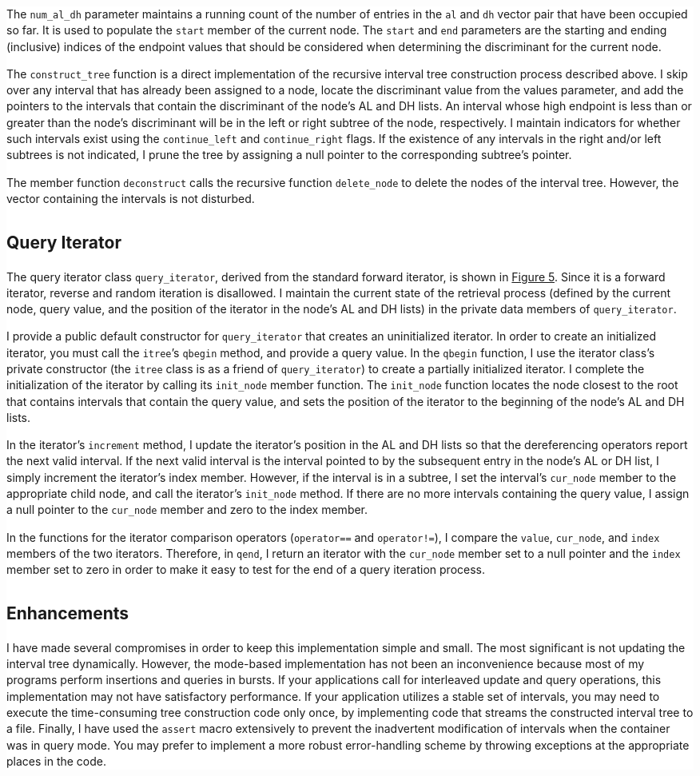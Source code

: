 The `num_al_dh` parameter maintains a running count of the number of entries in the `al` and `dh` vector pair that have been occupied so far. It is used to populate the `start` member of the current node. The `start` and `end` parameters are the starting and ending (inclusive) indices of the endpoint values that should be considered when determining the discriminant for the current node.

The `construct_tree` function is a direct implementation of the recursive interval tree construction process described above. I skip over any interval that has already been assigned to a node, locate the discriminant value from the values parameter, and add the pointers to the intervals that contain the discriminant of the node’s AL and DH lists. An interval whose high endpoint is less than or greater than the node’s discriminant will be in the left or right subtree of the node, respectively. I maintain indicators for whether such intervals exist using the `continue_left` and `continue_right` flags. If the existence of any intervals in the right and/or left subtrees is not indicated, I prune the tree by assigning a null pointer to the corresponding subtree’s pointer.

The member function `deconstruct` calls the recursive function `delete_node` to delete the nodes of the interval tree. However, the vector containing the intervals is not disturbed.

## Query Iterator

The query iterator class `query_iterator`, derived from the standard forward iterator, is shown in [Figure 5](Itree.h). Since it is a forward iterator, reverse and random iteration is disallowed. I maintain the current state of the retrieval process (defined by the current node, query value, and the position of the iterator in the node’s AL and DH lists) in the private data members of `query_iterator`.

I provide a public default constructor for `query_iterator` that creates an uninitialized iterator. In order to create an initialized iterator, you must call the `itree`’s `qbegin` method, and provide a query value. In the `qbegin` function, I use the iterator class’s private constructor (the `itree` class is as a friend of `query_iterator`) to create a partially initialized iterator. I complete the initialization of the iterator by calling its `init_node` member function. The `init_node` function locates the node closest to the root that contains intervals that contain the query value, and sets the position of the iterator to the beginning of the node’s AL and DH lists.

In the iterator’s `increment` method, I update the iterator’s position in the AL and DH lists so that the dereferencing operators report the next valid interval. If the next valid interval is the interval pointed to by the subsequent entry in the node’s AL or DH list, I simply increment the iterator’s index member. However, if the interval is in a subtree, I set the interval’s `cur_node` member to the appropriate child node, and call the iterator’s `init_node` method. If there are no more intervals containing the query value, I assign a null pointer to the `cur_node` member and zero to the index member.

In the functions for the iterator comparison operators (`operator==` and `operator!=`), I compare the `value`, `cur_node`, and `index` members of the two iterators. Therefore, in `qend`, I return an iterator with the `cur_node` member set to a null pointer and the `index` member set to zero in order to make it easy to test for the end of a query iteration process.

## Enhancements

I have made several compromises in order to keep this implementation simple and small. The most significant is not updating the interval tree dynamically. However, the mode-based implementation has not been an inconvenience because most of my programs perform insertions and queries in bursts. If your applications call for interleaved update and query operations, this implementation may not have satisfactory performance. If your application utilizes a stable set of intervals, you may need to execute the time-consuming tree construction code only once, by implementing code that streams the constructed interval tree to a file. Finally, I have used the `assert` macro extensively to prevent the inadvertent modification of intervals when the container was in query mode. You may prefer to implement a more robust error-handling scheme by throwing exceptions at the appropriate places in the code.
